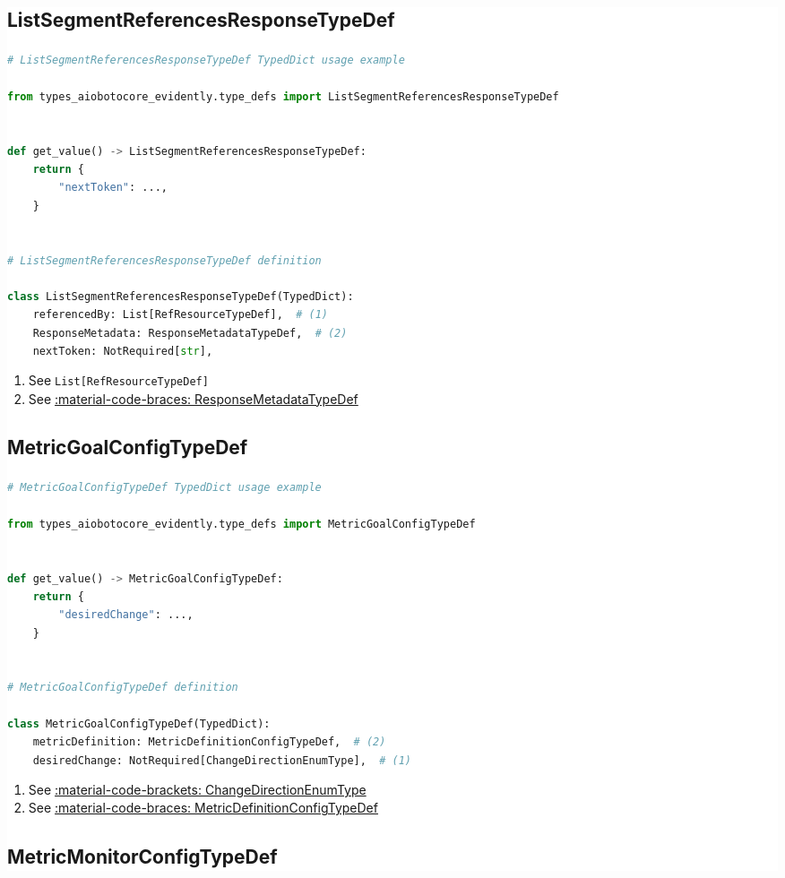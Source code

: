## ListSegmentReferencesResponseTypeDef

```python
# ListSegmentReferencesResponseTypeDef TypedDict usage example

from types_aiobotocore_evidently.type_defs import ListSegmentReferencesResponseTypeDef


def get_value() -> ListSegmentReferencesResponseTypeDef:
    return {
        "nextToken": ...,
    }


# ListSegmentReferencesResponseTypeDef definition

class ListSegmentReferencesResponseTypeDef(TypedDict):
    referencedBy: List[RefResourceTypeDef],  # (1)
    ResponseMetadata: ResponseMetadataTypeDef,  # (2)
    nextToken: NotRequired[str],
```

1. See `List[RefResourceTypeDef]`
2. See [:material-code-braces: ResponseMetadataTypeDef](./type_defs.md#responsemetadatatypedef)

## MetricGoalConfigTypeDef

```python
# MetricGoalConfigTypeDef TypedDict usage example

from types_aiobotocore_evidently.type_defs import MetricGoalConfigTypeDef


def get_value() -> MetricGoalConfigTypeDef:
    return {
        "desiredChange": ...,
    }


# MetricGoalConfigTypeDef definition

class MetricGoalConfigTypeDef(TypedDict):
    metricDefinition: MetricDefinitionConfigTypeDef,  # (2)
    desiredChange: NotRequired[ChangeDirectionEnumType],  # (1)
```

1. See [:material-code-brackets: ChangeDirectionEnumType](./literals.md#changedirectionenumtype)
2. See [:material-code-braces: MetricDefinitionConfigTypeDef](./type_defs.md#metricdefinitionconfigtypedef)

## MetricMonitorConfigTypeDef
